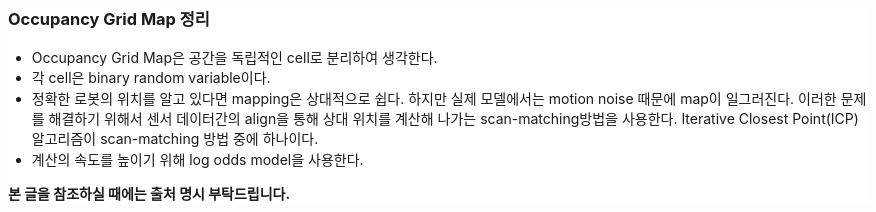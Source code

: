 ### Occupancy Grid Map 정리

* Occupancy Grid Map은 공간을 독립적인 cell로 분리하여 생각한다.
* 각 cell은 binary random variable이다.
* 정확한 로봇의 위치를 알고 있다면 mapping은 상대적으로 쉽다. 하지만 실제 모델에서는 motion noise 때문에 map이 일그러진다. 이러한 문제를 해결하기 위해서 센서 데이터간의 align을 통해 상대 위치를 계산해 나가는 scan-matching방법을 사용한다. Iterative Closest Point(ICP) 알고리즘이 scan-matching 방법 중에 하나이다.  
* 계산의 속도를 높이기 위해 log odds model을 사용한다.



**본 글을 참조하실 때에는 출처 명시 부탁드립니다.**
